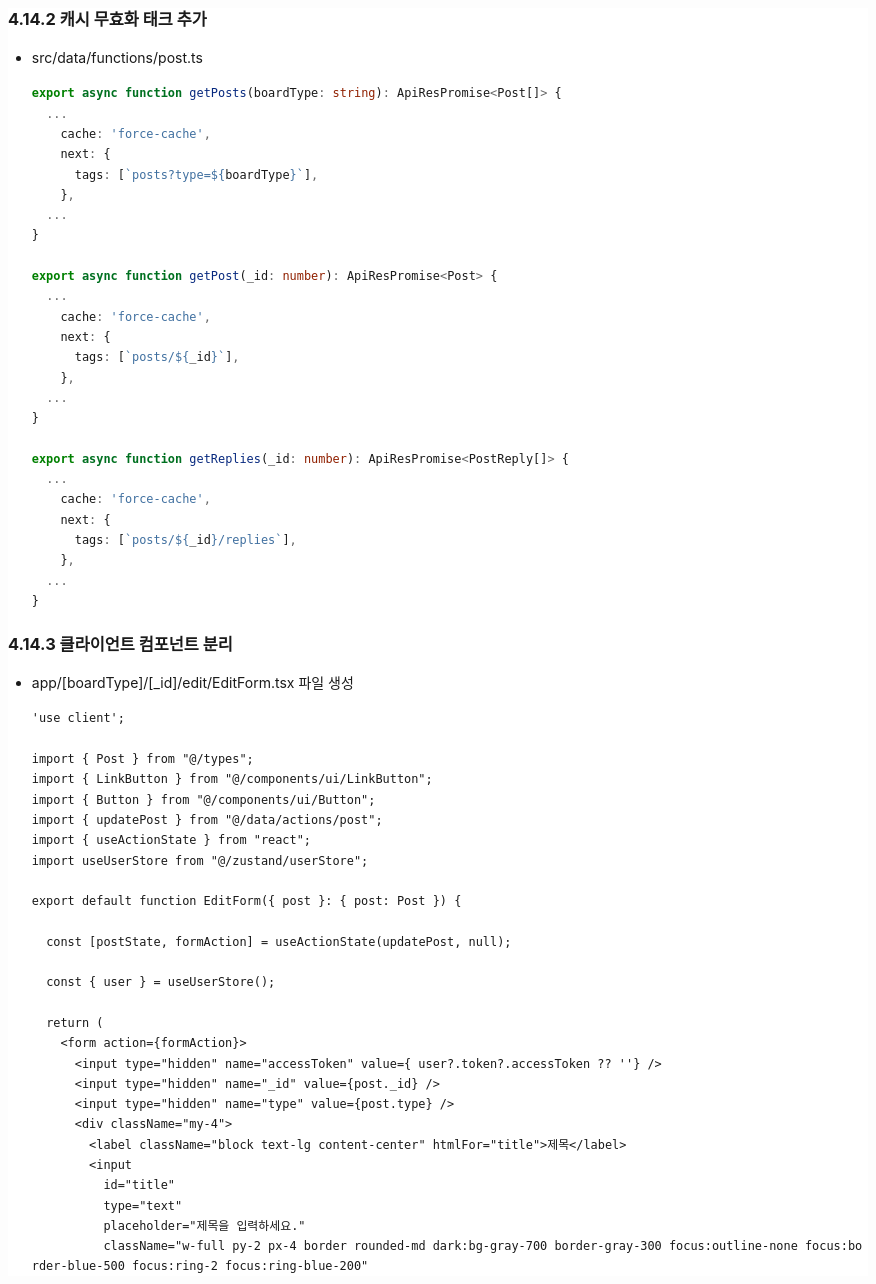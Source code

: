 ### 4.14.2 캐시 무효화 태크 추가
* src/data/functions/post.ts

  ```ts
  export async function getPosts(boardType: string): ApiResPromise<Post[]> {
    ...
      cache: 'force-cache',
      next: {
        tags: [`posts?type=${boardType}`],
      },
    ...
  }

  export async function getPost(_id: number): ApiResPromise<Post> {
    ...
      cache: 'force-cache',
      next: {
        tags: [`posts/${_id}`],
      },
    ...
  }

  export async function getReplies(_id: number): ApiResPromise<PostReply[]> {
    ...
      cache: 'force-cache',
      next: {
        tags: [`posts/${_id}/replies`],
      },
    ...
  }
  ```

### 4.14.3 클라이언트 컴포넌트 분리
* app/[boardType]/[_id]/edit/EditForm.tsx 파일 생성

  ```tsx
  'use client';

  import { Post } from "@/types";
  import { LinkButton } from "@/components/ui/LinkButton";
  import { Button } from "@/components/ui/Button";
  import { updatePost } from "@/data/actions/post";
  import { useActionState } from "react";
  import useUserStore from "@/zustand/userStore";

  export default function EditForm({ post }: { post: Post }) {

    const [postState, formAction] = useActionState(updatePost, null);

    const { user } = useUserStore();

    return (
      <form action={formAction}>
        <input type="hidden" name="accessToken" value={ user?.token?.accessToken ?? ''} />
        <input type="hidden" name="_id" value={post._id} />
        <input type="hidden" name="type" value={post.type} />
        <div className="my-4">
          <label className="block text-lg content-center" htmlFor="title">제목</label>
          <input
            id="title"
            type="text"
            placeholder="제목을 입력하세요." 
            className="w-full py-2 px-4 border rounded-md dark:bg-gray-700 border-gray-300 focus:outline-none focus:border-blue-500 focus:ring-2 focus:ring-blue-200"
  ```